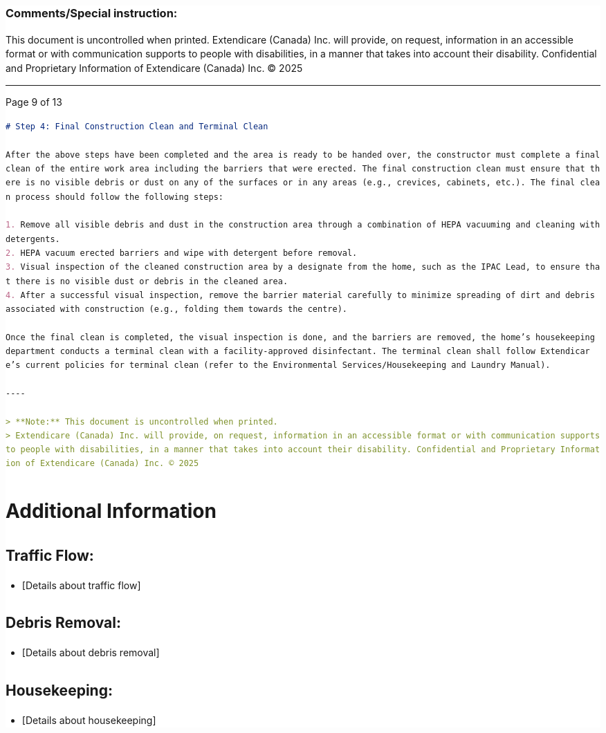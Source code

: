 ### Comments/Special instruction:
This document is uncontrolled when printed.
Extendicare (Canada) Inc. will provide, on request, information in an accessible format or with communication supports to people with disabilities, in a manner that takes into account their disability. Confidential and Proprietary Information of Extendicare (Canada) Inc. © 2025

----

Page 9 of 13

```markdown
# Step 4: Final Construction Clean and Terminal Clean

After the above steps have been completed and the area is ready to be handed over, the constructor must complete a final clean of the entire work area including the barriers that were erected. The final construction clean must ensure that there is no visible debris or dust on any of the surfaces or in any areas (e.g., crevices, cabinets, etc.). The final clean process should follow the following steps:

1. Remove all visible debris and dust in the construction area through a combination of HEPA vacuuming and cleaning with detergents.
2. HEPA vacuum erected barriers and wipe with detergent before removal.
3. Visual inspection of the cleaned construction area by a designate from the home, such as the IPAC Lead, to ensure that there is no visible dust or debris in the cleaned area.
4. After a successful visual inspection, remove the barrier material carefully to minimize spreading of dirt and debris associated with construction (e.g., folding them towards the centre).

Once the final clean is completed, the visual inspection is done, and the barriers are removed, the home’s housekeeping department conducts a terminal clean with a facility-approved disinfectant. The terminal clean shall follow Extendicare’s current policies for terminal clean (refer to the Environmental Services/Housekeeping and Laundry Manual).

----

> **Note:** This document is uncontrolled when printed.
> Extendicare (Canada) Inc. will provide, on request, information in an accessible format or with communication supports to people with disabilities, in a manner that takes into account their disability. Confidential and Proprietary Information of Extendicare (Canada) Inc. © 2025
```

# Additional Information

## Traffic Flow:
- [Details about traffic flow]

## Debris Removal:
- [Details about debris removal]

## Housekeeping:
- [Details about housekeeping]

